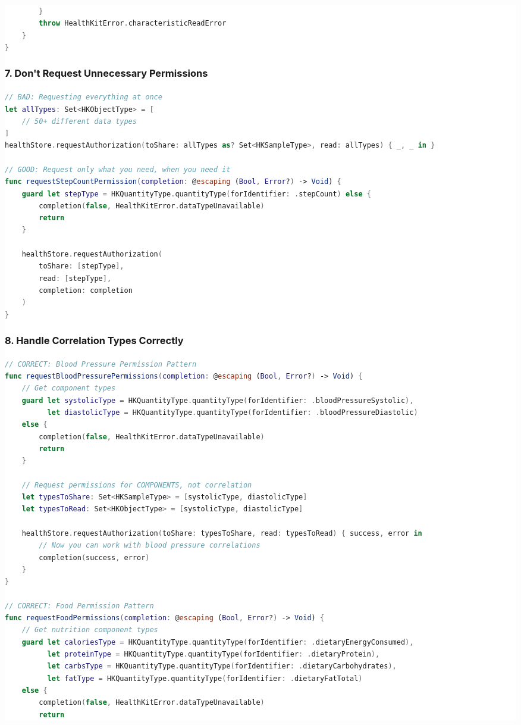 ```swift
        }
        throw HealthKitError.characteristicReadError
    }
}
```

### 7. Don't Request Unnecessary Permissions

```swift
// BAD: Requesting everything at once
let allTypes: Set<HKObjectType> = [
    // 50+ different data types
]
healthStore.requestAuthorization(toShare: allTypes as? Set<HKSampleType>, read: allTypes) { _, _ in }

// GOOD: Request only what you need, when you need it
func requestStepCountPermission(completion: @escaping (Bool, Error?) -> Void) {
    guard let stepType = HKQuantityType.quantityType(forIdentifier: .stepCount) else {
        completion(false, HealthKitError.dataTypeUnavailable)
        return
    }

    healthStore.requestAuthorization(
        toShare: [stepType],
        read: [stepType],
        completion: completion
    )
}
```

### 8. Handle Correlation Types Correctly

```swift
// CORRECT: Blood Pressure Permission Pattern
func requestBloodPressurePermissions(completion: @escaping (Bool, Error?) -> Void) {
    // Get component types
    guard let systolicType = HKQuantityType.quantityType(forIdentifier: .bloodPressureSystolic),
          let diastolicType = HKQuantityType.quantityType(forIdentifier: .bloodPressureDiastolic)
    else {
        completion(false, HealthKitError.dataTypeUnavailable)
        return
    }

    // Request permissions for COMPONENTS, not correlation
    let typesToShare: Set<HKSampleType> = [systolicType, diastolicType]
    let typesToRead: Set<HKObjectType> = [systolicType, diastolicType]

    healthStore.requestAuthorization(toShare: typesToShare, read: typesToRead) { success, error in
        // Now you can work with blood pressure correlations
        completion(success, error)
    }
}

// CORRECT: Food Permission Pattern
func requestFoodPermissions(completion: @escaping (Bool, Error?) -> Void) {
    // Get nutrition component types
    guard let caloriesType = HKQuantityType.quantityType(forIdentifier: .dietaryEnergyConsumed),
          let proteinType = HKQuantityType.quantityType(forIdentifier: .dietaryProtein),
          let carbsType = HKQuantityType.quantityType(forIdentifier: .dietaryCarbohydrates),
          let fatType = HKQuantityType.quantityType(forIdentifier: .dietaryFatTotal)
    else {
        completion(false, HealthKitError.dataTypeUnavailable)
        return
```